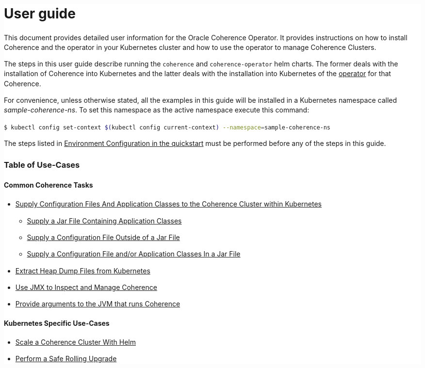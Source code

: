 # User guide

This document provides detailed user information for the Oracle
Coherence Operator.  It provides instructions on how to install
Coherence and the operator in your Kubernetes cluster and how to use the
operator to manage Coherence Clusters.

The steps in this user guide describe running the `coherence` and
`coherence-operator` helm charts.  The former deals with the
installation of Coherence into Kubernetes and the latter deals with the
installation into Kubernetes of the
[operator](https://coreos.com/operators/) for that Coherence.

For convenience, unless otherwise stated, all the examples in this guide
will be installed in a Kubernetes namespace called
*sample-coherence-ns*.  To set this namespace as the active namespace
execute this command:

```bash
$ kubectl config set-context $(kubectl config current-context) --namespace=sample-coherence-ns
```

The steps listed in [Environment Configuration in the quickstart](./quickstart.md#1-environment-configuration) must be performed
before any of the steps in this guide.

### Table of Use-Cases

#### Common Coherence Tasks

* [Supply Configuration Files And Application Classes to the Coherence Cluster within Kubernetes](#supply-configuration-files-and-application-classes-to-the-coherence-cluster-within-kubernetes)

   * [Supply a Jar File Containing Application Classes](#first-lets-show-the-simple-example-of-including-a-jar-file)
   
   * [Supply a Configuration File Outside of a Jar File](#now-lets-modify-the-preceding-example-to-deploy-a-config-file)
   
   * [Supply a Configuration File and/or Application Classes In a Jar File](#finally-lets-combine-the-preceding-two-use-cases-and-deploy-a-jar-containing-both-application-classes-and-configuration-files)
   
* [Extract Heap Dump Files from Kubernetes](#extract-heap-dump-files-from-a-kubernetes-coherence-pod)
   
* [Use JMX to Inspect and Manage Coherence](#use-jmx-to-inspect-and-manage-coherence)

* [Provide arguments to the JVM that runs Coherence](#provide-arguments-to-the-jvm-that-runs-coherence)
   
#### Kubernetes Specific Use-Cases
   
* [Scale a Coherence Cluster With Helm](#using-helm-to-scale-the-coherence-deployment)

* [Perform a Safe Rolling Upgrade](#perform-a-safe-rolling-upgrade)
